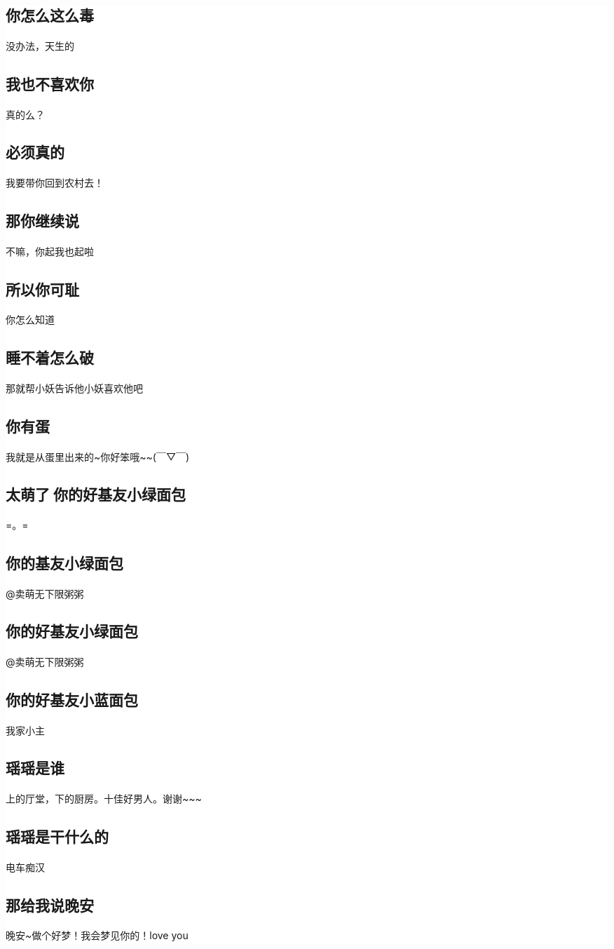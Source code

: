 ## 你怎么这么毒
没办法，天生的

## 我也不喜欢你
真的么？

## 必须真的
我要带你回到农村去！

## 那你继续说
不嘛，你起我也起啦

## 所以你可耻
你怎么知道

## 睡不着怎么破
那就帮小妖告诉他小妖喜欢他吧

## 你有蛋
我就是从蛋里出来的~你好笨哦~~(￣▽￣)

## 太萌了 你的好基友小绿面包
=。=

## 你的基友小绿面包
@卖萌无下限粥粥

## 你的好基友小绿面包
@卖萌无下限粥粥

## 你的好基友小蓝面包
我家小主

## 瑶瑶是谁
上的厅堂，下的厨房。十佳好男人。谢谢~~~

## 瑶瑶是干什么的
电车痴汉

## 那给我说晚安
晚安~做个好梦！我会梦见你的！love you
